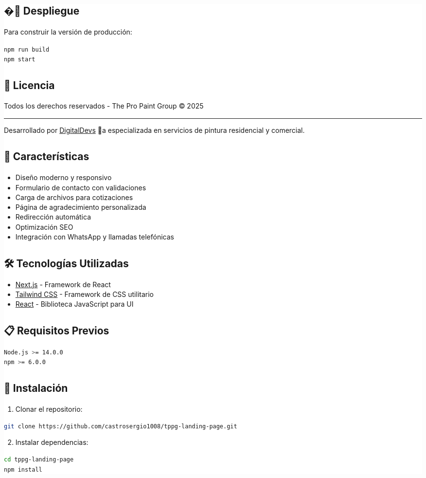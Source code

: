 ## �🚀 Despliegue

Para construir la versión de producción:

```bash
npm run build
npm start
```

## 📄 Licencia

Todos los derechos reservados - The Pro Paint Group © 2025

---

Desarrollado por [DigitalDevs](https://github.com/castrosergio1008) 🚀a especializada en servicios de pintura residencial y comercial.

## 🚀 Características

- Diseño moderno y responsivo
- Formulario de contacto con validaciones
- Carga de archivos para cotizaciones
- Página de agradecimiento personalizada
- Redirección automática
- Optimización SEO
- Integración con WhatsApp y llamadas telefónicas

## 🛠️ Tecnologías Utilizadas

- [Next.js](https://nextjs.org/) - Framework de React
- [Tailwind CSS](https://tailwindcss.com/) - Framework de CSS utilitario
- [React](https://reactjs.org/) - Biblioteca JavaScript para UI

## 📋 Requisitos Previos

```bash
Node.js >= 14.0.0
npm >= 6.0.0
```

## 🔧 Instalación

1. Clonar el repositorio:
```bash
git clone https://github.com/castrosergio1008/tppg-landing-page.git
```

2. Instalar dependencias:
```bash
cd tppg-landing-page
npm install
```
